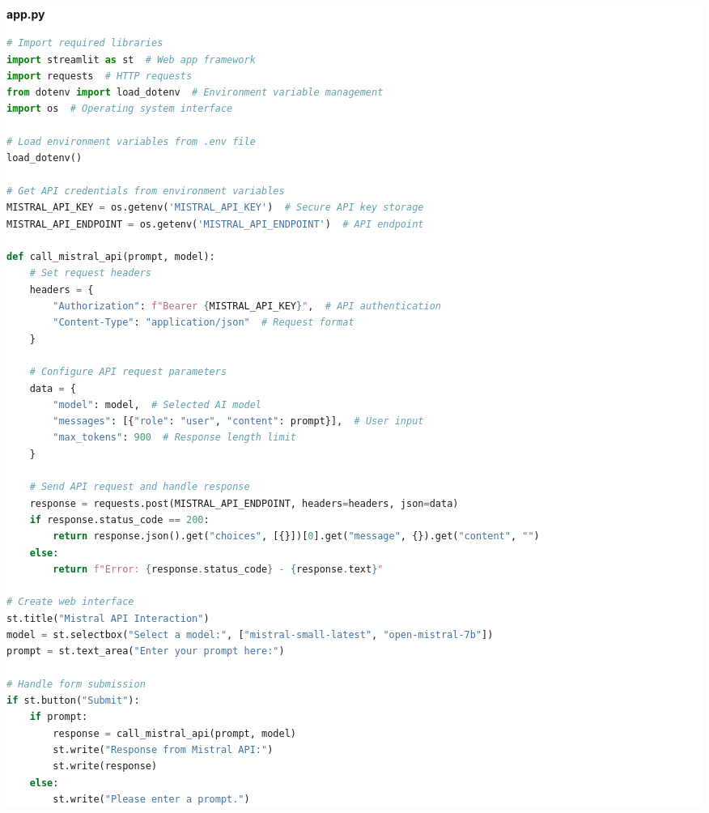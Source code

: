 **app.py**

```python
# Import required libraries
import streamlit as st  # Web app framework
import requests  # HTTP requests
from dotenv import load_dotenv  # Environment variable management
import os  # Operating system interface

# Load environment variables from .env file
load_dotenv()

# Get API credentials from environment variables
MISTRAL_API_KEY = os.getenv('MISTRAL_API_KEY')  # Secure API key storage
MISTRAL_API_ENDPOINT = os.getenv('MISTRAL_API_ENDPOINT')  # API endpoint

def call_mistral_api(prompt, model):
    # Set request headers
    headers = {
        "Authorization": f"Bearer {MISTRAL_API_KEY}",  # API authentication
        "Content-Type": "application/json"  # Request format
    }
    
    # Configure API request parameters
    data = {
        "model": model,  # Selected AI model
        "messages": [{"role": "user", "content": prompt}],  # User input
        "max_tokens": 900  # Response length limit
    }
    
    # Send API request and handle response
    response = requests.post(MISTRAL_API_ENDPOINT, headers=headers, json=data)
    if response.status_code == 200:
        return response.json().get("choices", [{}])[0].get("message", {}).get("content", "")
    else:
        return f"Error: {response.status_code} - {response.text}"

# Create web interface
st.title("Mistral API Interaction")
model = st.selectbox("Select a model:", ["mistral-small-latest", "open-mistral-7b"])
prompt = st.text_area("Enter your prompt here:")

# Handle form submission
if st.button("Submit"):
    if prompt:
        response = call_mistral_api(prompt, model)
        st.write("Response from Mistral API:")
        st.write(response)
    else:
        st.write("Please enter a prompt.")
```
